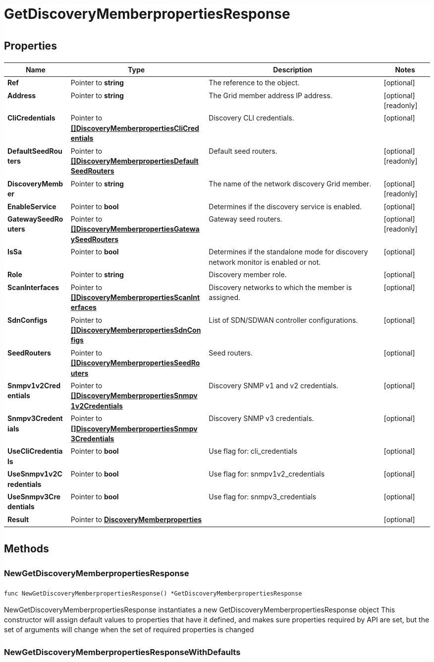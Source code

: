 # GetDiscoveryMemberpropertiesResponse

## Properties

Name | Type | Description | Notes
------------ | ------------- | ------------- | -------------
**Ref** | Pointer to **string** | The reference to the object. | [optional] 
**Address** | Pointer to **string** | The Grid member address IP address. | [optional] [readonly] 
**CliCredentials** | Pointer to [**[]DiscoveryMemberpropertiesCliCredentials**](DiscoveryMemberpropertiesCliCredentials.md) | Discovery CLI credentials. | [optional] 
**DefaultSeedRouters** | Pointer to [**[]DiscoveryMemberpropertiesDefaultSeedRouters**](DiscoveryMemberpropertiesDefaultSeedRouters.md) | Default seed routers. | [optional] [readonly] 
**DiscoveryMember** | Pointer to **string** | The name of the network discovery Grid member. | [optional] [readonly] 
**EnableService** | Pointer to **bool** | Determines if the discovery service is enabled. | [optional] 
**GatewaySeedRouters** | Pointer to [**[]DiscoveryMemberpropertiesGatewaySeedRouters**](DiscoveryMemberpropertiesGatewaySeedRouters.md) | Gateway seed routers. | [optional] [readonly] 
**IsSa** | Pointer to **bool** | Determines if the standalone mode for discovery network monitor is enabled or not. | [optional] 
**Role** | Pointer to **string** | Discovery member role. | [optional] 
**ScanInterfaces** | Pointer to [**[]DiscoveryMemberpropertiesScanInterfaces**](DiscoveryMemberpropertiesScanInterfaces.md) | Discovery networks to which the member is assigned. | [optional] 
**SdnConfigs** | Pointer to [**[]DiscoveryMemberpropertiesSdnConfigs**](DiscoveryMemberpropertiesSdnConfigs.md) | List of SDN/SDWAN controller configurations. | [optional] 
**SeedRouters** | Pointer to [**[]DiscoveryMemberpropertiesSeedRouters**](DiscoveryMemberpropertiesSeedRouters.md) | Seed routers. | [optional] 
**Snmpv1v2Credentials** | Pointer to [**[]DiscoveryMemberpropertiesSnmpv1v2Credentials**](DiscoveryMemberpropertiesSnmpv1v2Credentials.md) | Discovery SNMP v1 and v2 credentials. | [optional] 
**Snmpv3Credentials** | Pointer to [**[]DiscoveryMemberpropertiesSnmpv3Credentials**](DiscoveryMemberpropertiesSnmpv3Credentials.md) | Discovery SNMP v3 credentials. | [optional] 
**UseCliCredentials** | Pointer to **bool** | Use flag for: cli_credentials | [optional] 
**UseSnmpv1v2Credentials** | Pointer to **bool** | Use flag for: snmpv1v2_credentials | [optional] 
**UseSnmpv3Credentials** | Pointer to **bool** | Use flag for: snmpv3_credentials | [optional] 
**Result** | Pointer to [**DiscoveryMemberproperties**](DiscoveryMemberproperties.md) |  | [optional] 

## Methods

### NewGetDiscoveryMemberpropertiesResponse

`func NewGetDiscoveryMemberpropertiesResponse() *GetDiscoveryMemberpropertiesResponse`

NewGetDiscoveryMemberpropertiesResponse instantiates a new GetDiscoveryMemberpropertiesResponse object
This constructor will assign default values to properties that have it defined,
and makes sure properties required by API are set, but the set of arguments
will change when the set of required properties is changed

### NewGetDiscoveryMemberpropertiesResponseWithDefaults
